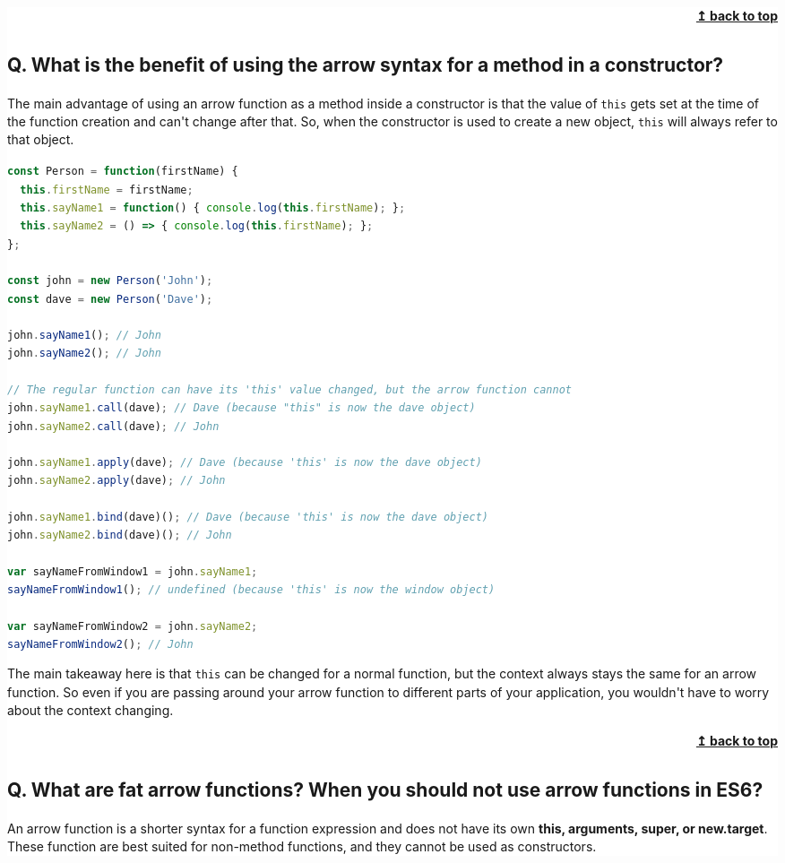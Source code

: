 <div align="right">
    <b><a href="#">↥ back to top</a></b>
</div>

## Q. What is the benefit of using the arrow syntax for a method in a constructor?

The main advantage of using an arrow function as a method inside a constructor is that the value of `this` gets set at the time of the function creation and can't change after that. So, when the constructor is used to create a new object, `this` will always refer to that object. 
```javascript
const Person = function(firstName) {
  this.firstName = firstName;
  this.sayName1 = function() { console.log(this.firstName); };
  this.sayName2 = () => { console.log(this.firstName); };
};

const john = new Person('John');
const dave = new Person('Dave');

john.sayName1(); // John
john.sayName2(); // John

// The regular function can have its 'this' value changed, but the arrow function cannot
john.sayName1.call(dave); // Dave (because "this" is now the dave object)
john.sayName2.call(dave); // John

john.sayName1.apply(dave); // Dave (because 'this' is now the dave object)
john.sayName2.apply(dave); // John

john.sayName1.bind(dave)(); // Dave (because 'this' is now the dave object)
john.sayName2.bind(dave)(); // John

var sayNameFromWindow1 = john.sayName1;
sayNameFromWindow1(); // undefined (because 'this' is now the window object)

var sayNameFromWindow2 = john.sayName2;
sayNameFromWindow2(); // John
```
The main takeaway here is that `this` can be changed for a normal function, but the context always stays the same for an arrow function. So even if you are passing around your arrow function to different parts of your application, you wouldn\'t have to worry about the context changing.

<div align="right">
    <b><a href="#">↥ back to top</a></b>
</div>

## Q. What are fat arrow functions? When you should not use arrow functions in ES6?

An arrow function is a shorter syntax for a function expression and does not have its own **this, arguments, super, or new.target**. These function are best suited for non-method functions, and they cannot be used as constructors.
